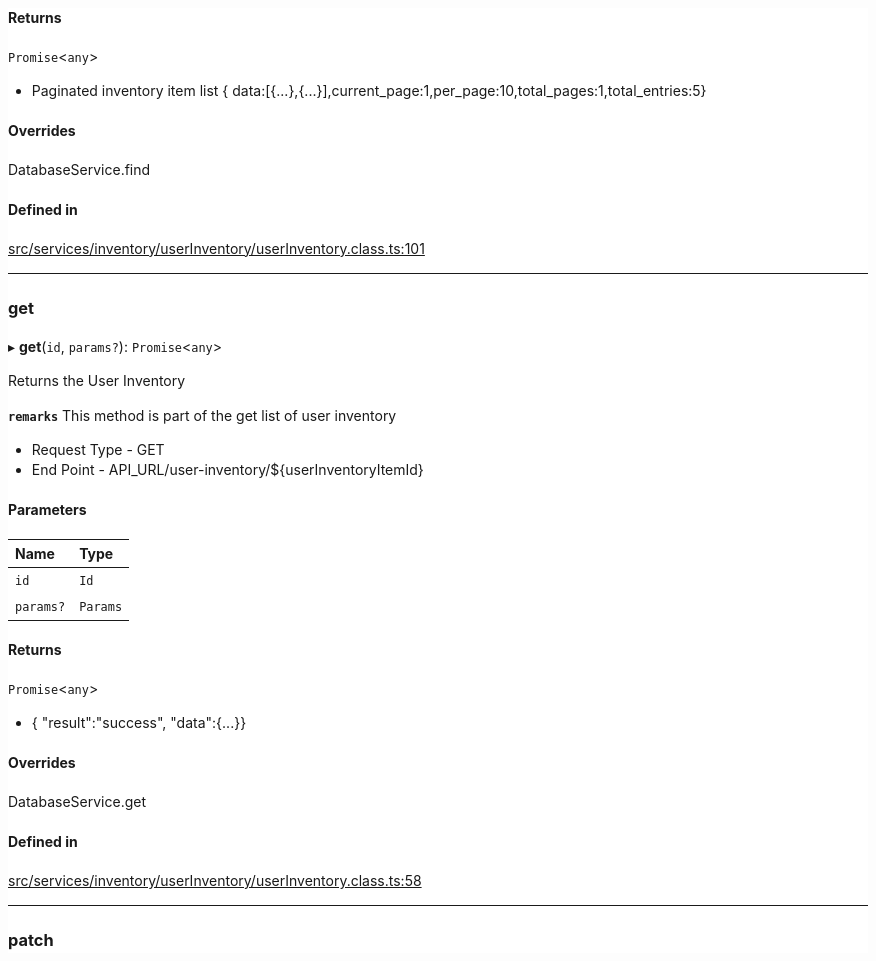 #### Returns

`Promise`<`any`\>

- Paginated inventory item list { data:[{...},{...}],current_page:1,per_page:10,total_pages:1,total_entries:5}

#### Overrides

DatabaseService.find

#### Defined in

[src/services/inventory/userInventory/userInventory.class.ts:101](https://github.com/digisomni-syndicate/vircadia-metaverse-v2/blob/4467f0e/src/services/inventory/userInventory/userInventory.class.ts#L101)

___

### get

▸ **get**(`id`, `params?`): `Promise`<`any`\>

Returns the User Inventory

**`remarks`**
This method is part of the get list of user inventory
- Request Type - GET
- End Point - API_URL/user-inventory/${userInventoryItemId}

#### Parameters

| Name | Type |
| :------ | :------ |
| `id` | `Id` |
| `params?` | `Params` |

#### Returns

`Promise`<`any`\>

-  { "result":"success", "data":{...}}

#### Overrides

DatabaseService.get

#### Defined in

[src/services/inventory/userInventory/userInventory.class.ts:58](https://github.com/digisomni-syndicate/vircadia-metaverse-v2/blob/4467f0e/src/services/inventory/userInventory/userInventory.class.ts#L58)

___

### patch
